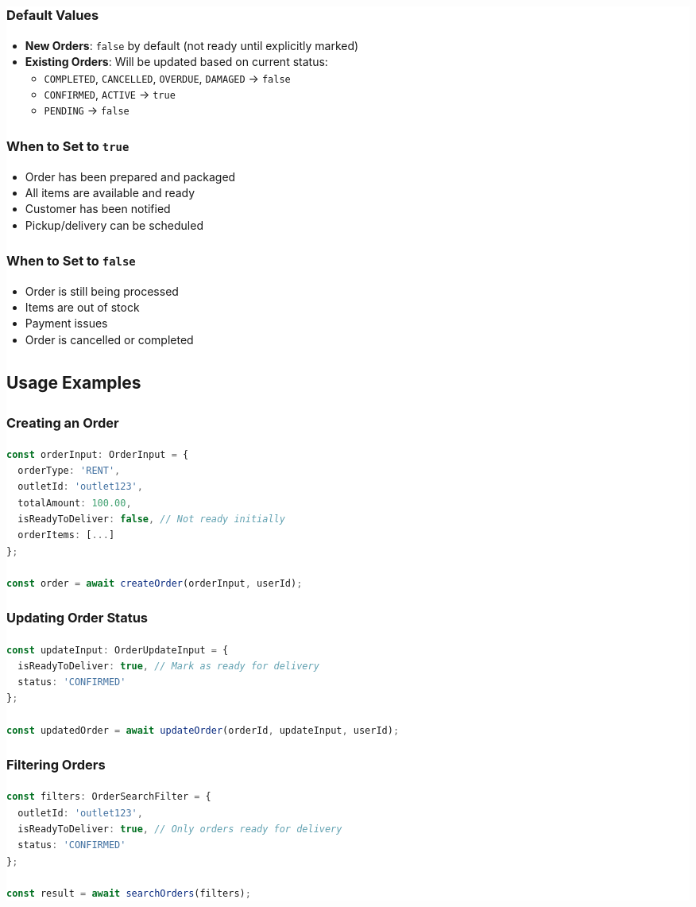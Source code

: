 ### **Default Values**
- **New Orders**: `false` by default (not ready until explicitly marked)
- **Existing Orders**: Will be updated based on current status:
  - `COMPLETED`, `CANCELLED`, `OVERDUE`, `DAMAGED` → `false`
  - `CONFIRMED`, `ACTIVE` → `true`
  - `PENDING` → `false`

### **When to Set to `true`**
- Order has been prepared and packaged
- All items are available and ready
- Customer has been notified
- Pickup/delivery can be scheduled

### **When to Set to `false`**
- Order is still being processed
- Items are out of stock
- Payment issues
- Order is cancelled or completed

## Usage Examples

### **Creating an Order**
```typescript
const orderInput: OrderInput = {
  orderType: 'RENT',
  outletId: 'outlet123',
  totalAmount: 100.00,
  isReadyToDeliver: false, // Not ready initially
  orderItems: [...]
};

const order = await createOrder(orderInput, userId);
```

### **Updating Order Status**
```typescript
const updateInput: OrderUpdateInput = {
  isReadyToDeliver: true, // Mark as ready for delivery
  status: 'CONFIRMED'
};

const updatedOrder = await updateOrder(orderId, updateInput, userId);
```

### **Filtering Orders**
```typescript
const filters: OrderSearchFilter = {
  outletId: 'outlet123',
  isReadyToDeliver: true, // Only orders ready for delivery
  status: 'CONFIRMED'
};

const result = await searchOrders(filters);
```
